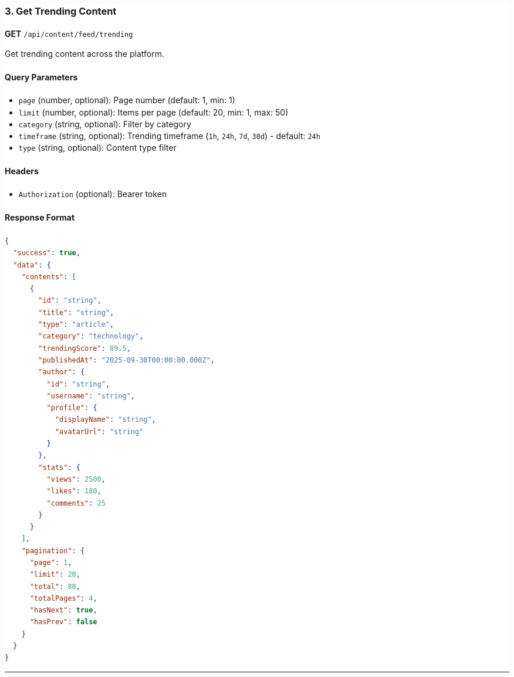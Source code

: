 
### 3. Get Trending Content
**GET** `/api/content/feed/trending`

Get trending content across the platform.

#### Query Parameters
- `page` (number, optional): Page number (default: 1, min: 1)
- `limit` (number, optional): Items per page (default: 20, min: 1, max: 50)
- `category` (string, optional): Filter by category
- `timeframe` (string, optional): Trending timeframe (`1h`, `24h`, `7d`, `30d`) - default: `24h`
- `type` (string, optional): Content type filter

#### Headers
- `Authorization` (optional): Bearer token

#### Response Format
```json
{
  "success": true,
  "data": {
    "contents": [
      {
        "id": "string",
        "title": "string",
        "type": "article",
        "category": "technology",
        "trendingScore": 89.5,
        "publishedAt": "2025-09-30T00:00:00.000Z",
        "author": {
          "id": "string",
          "username": "string",
          "profile": {
            "displayName": "string",
            "avatarUrl": "string"
          }
        },
        "stats": {
          "views": 2500,
          "likes": 180,
          "comments": 25
        }
      }
    ],
    "pagination": {
      "page": 1,
      "limit": 20,
      "total": 80,
      "totalPages": 4,
      "hasNext": true,
      "hasPrev": false
    }
  }
}
```

---